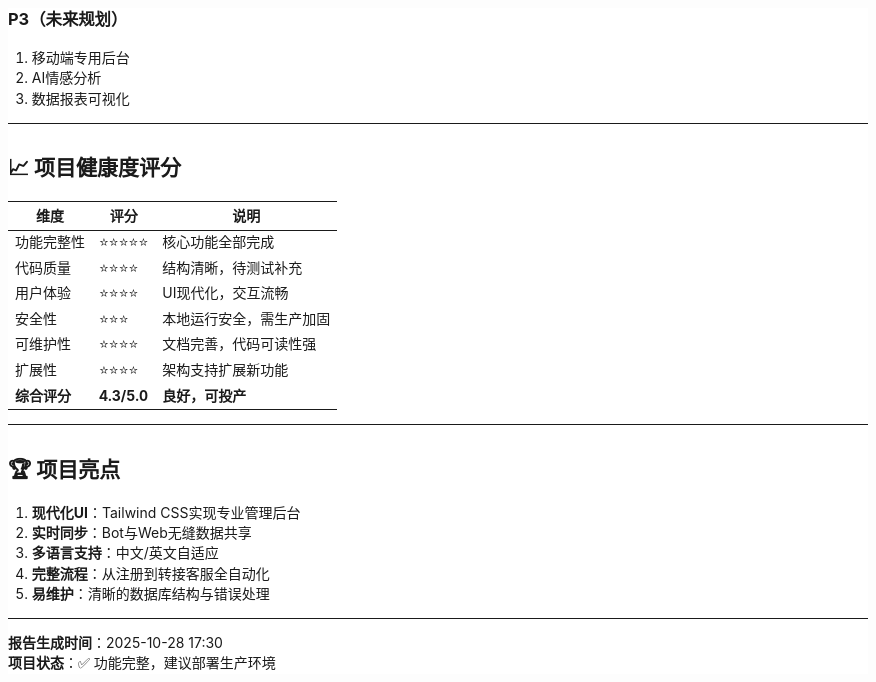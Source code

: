 ### P3（未来规划）
1. 移动端专用后台
2. AI情感分析
3. 数据报表可视化

---

## 📈 项目健康度评分

| 维度 | 评分 | 说明 |
|------|------|------|
| 功能完整性 | ⭐⭐⭐⭐⭐ | 核心功能全部完成 |
| 代码质量 | ⭐⭐⭐⭐ | 结构清晰，待测试补充 |
| 用户体验 | ⭐⭐⭐⭐ | UI现代化，交互流畅 |
| 安全性 | ⭐⭐⭐ | 本地运行安全，需生产加固 |
| 可维护性 | ⭐⭐⭐⭐ | 文档完善，代码可读性强 |
| 扩展性 | ⭐⭐⭐⭐ | 架构支持扩展新功能 |
| **综合评分** | **4.3/5.0** | **良好，可投产** |

---

## 🏆 项目亮点

1. **现代化UI**：Tailwind CSS实现专业管理后台
2. **实时同步**：Bot与Web无缝数据共享
3. **多语言支持**：中文/英文自适应
4. **完整流程**：从注册到转接客服全自动化
5. **易维护**：清晰的数据库结构与错误处理

---

**报告生成时间**：2025-10-28 17:30  
**项目状态**：✅ 功能完整，建议部署生产环境
